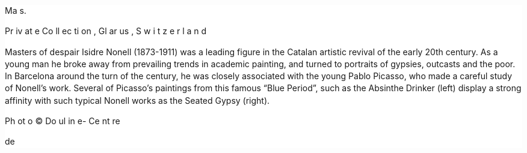 Ma
s.
 
Pr
iv
at
e 
Co
ll
ec
ti
on
, 
Gl
ar
us
, 
S
w
i
t
z
e
r
l
a
n
d
 
Masters 
of despair 
Isidre Nonell (1873-1911) was a leading figure in the Catalan artistic revival of the early 20th 
century. As a young man he broke away from prevailing trends in academic painting, and turned 
to portraits of gypsies, outcasts and the poor. In Barcelona around the turn of the century, he 
was closely associated with the young Pablo Picasso, who made a careful study of Nonell’s work. 
Several of Picasso’s paintings from this famous “Blue Period”, such as the Absinthe Drinker (left) 
display a strong affinity with such typical Nonell works as the Seated Gypsy (right). 
  
  
  
Ph
ot
o 
© 
Do
ul
in
e-
Ce
nt
re
 
de
 